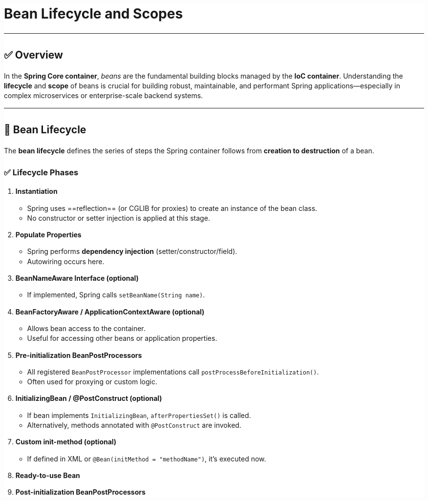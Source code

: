 
# **Bean Lifecycle and Scopes**

---

## ✅ Overview

In the **Spring Core container**, *beans* are the fundamental building blocks managed by the **IoC container**. Understanding the **lifecycle** and **scope** of beans is crucial for building robust, maintainable, and performant Spring applications—especially in complex microservices or enterprise-scale backend systems.

---

## 🔷 Bean Lifecycle

The **bean lifecycle** defines the series of steps the Spring container follows from **creation to destruction** of a bean.

### ✅ Lifecycle Phases

1. **Instantiation**

   * Spring uses ==reflection== (or CGLIB for proxies) to create an instance of the bean class.
   * No constructor or setter injection is applied at this stage.

2. **Populate Properties**

   * Spring performs **dependency injection** (setter/constructor/field).
   * Autowiring occurs here.

3. **BeanNameAware Interface (optional)**

   * If implemented, Spring calls `setBeanName(String name)`.

4. **BeanFactoryAware / ApplicationContextAware (optional)**

   * Allows bean access to the container.
   * Useful for accessing other beans or application properties.

5. **Pre-initialization BeanPostProcessors**

   * All registered `BeanPostProcessor` implementations call `postProcessBeforeInitialization()`.
   * Often used for proxying or custom logic.

6. **InitializingBean / @PostConstruct (optional)**

   * If bean implements `InitializingBean`, `afterPropertiesSet()` is called.
   * Alternatively, methods annotated with `@PostConstruct` are invoked.

7. **Custom init-method (optional)**

   * If defined in XML or `@Bean(initMethod = "methodName")`, it’s executed now.

8. **Ready-to-use Bean**

9. **Post-initialization BeanPostProcessors**
